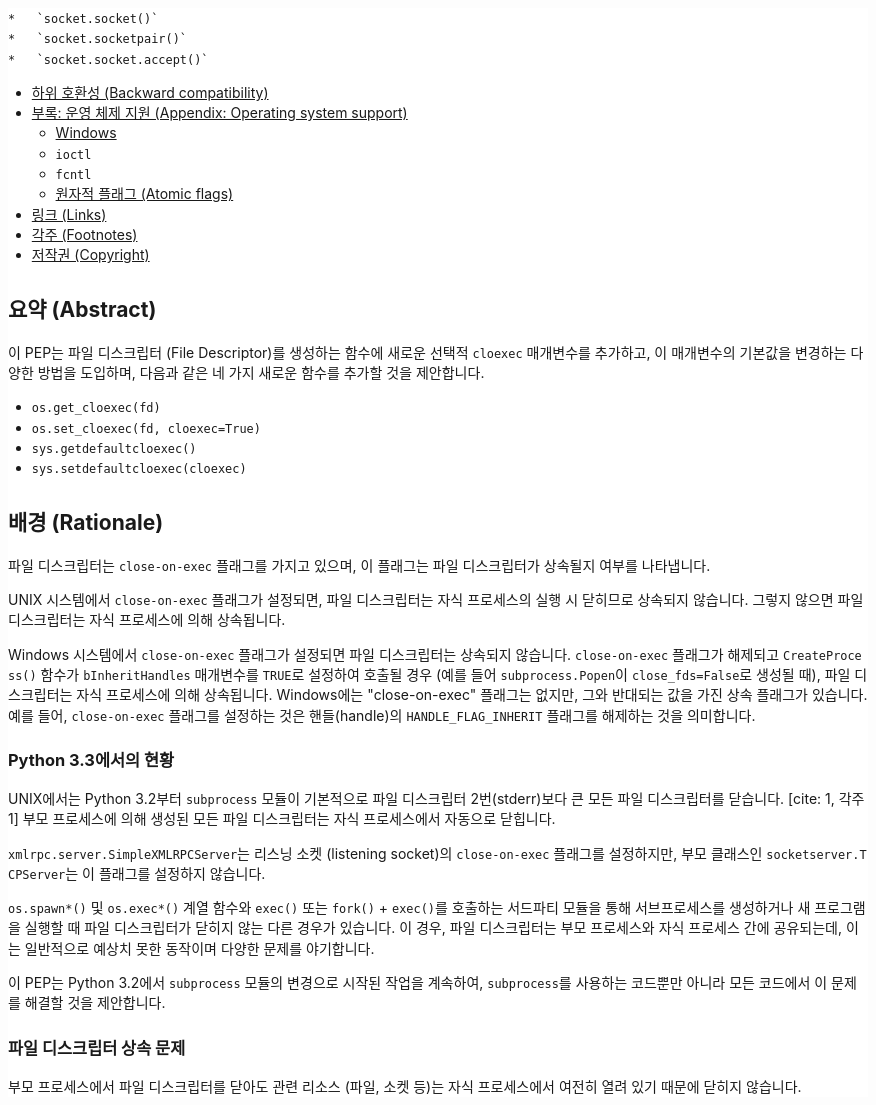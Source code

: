     *   `socket.socket()`
    *   `socket.socketpair()`
    *   `socket.socket.accept()`
*   [하위 호환성 (Backward compatibility)](#하위-호환성-backward-compatibility)
*   [부록: 운영 체제 지원 (Appendix: Operating system support)](#부록-운영-체제-지원-appendix-operating-system-support)
    *   [Windows](#windows)
    *   `ioctl`
    *   `fcntl`
    *   [원자적 플래그 (Atomic flags)](#원자적-플래그-atomic-flags)
*   [링크 (Links)](#링크-links)
*   [각주 (Footnotes)](#각주-footnotes)
*   [저작권 (Copyright)](#저작권-copyright)

## 요약 (Abstract)

이 PEP는 파일 디스크립터 (File Descriptor)를 생성하는 함수에 새로운 선택적 `cloexec` 매개변수를 추가하고, 이 매개변수의 기본값을 변경하는 다양한 방법을 도입하며, 다음과 같은 네 가지 새로운 함수를 추가할 것을 제안합니다.

*   `os.get_cloexec(fd)`
*   `os.set_cloexec(fd, cloexec=True)`
*   `sys.getdefaultcloexec()`
*   `sys.setdefaultcloexec(cloexec)`

## 배경 (Rationale)

파일 디스크립터는 `close-on-exec` 플래그를 가지고 있으며, 이 플래그는 파일 디스크립터가 상속될지 여부를 나타냅니다.

UNIX 시스템에서 `close-on-exec` 플래그가 설정되면, 파일 디스크립터는 자식 프로세스의 실행 시 닫히므로 상속되지 않습니다. 그렇지 않으면 파일 디스크립터는 자식 프로세스에 의해 상속됩니다.

Windows 시스템에서 `close-on-exec` 플래그가 설정되면 파일 디스크립터는 상속되지 않습니다. `close-on-exec` 플래그가 해제되고 `CreateProcess()` 함수가 `bInheritHandles` 매개변수를 `TRUE`로 설정하여 호출될 경우 (예를 들어 `subprocess.Popen`이 `close_fds=False`로 생성될 때), 파일 디스크립터는 자식 프로세스에 의해 상속됩니다. Windows에는 "close-on-exec" 플래그는 없지만, 그와 반대되는 값을 가진 상속 플래그가 있습니다. 예를 들어, `close-on-exec` 플래그를 설정하는 것은 핸들(handle)의 `HANDLE_FLAG_INHERIT` 플래그를 해제하는 것을 의미합니다.

### Python 3.3에서의 현황

UNIX에서는 Python 3.2부터 `subprocess` 모듈이 기본적으로 파일 디스크립터 2번(stderr)보다 큰 모든 파일 디스크립터를 닫습니다. [cite: 1,  각주 1] 부모 프로세스에 의해 생성된 모든 파일 디스크립터는 자식 프로세스에서 자동으로 닫힙니다.

`xmlrpc.server.SimpleXMLRPCServer`는 리스닝 소켓 (listening socket)의 `close-on-exec` 플래그를 설정하지만, 부모 클래스인 `socketserver.TCPServer`는 이 플래그를 설정하지 않습니다.

`os.spawn*()` 및 `os.exec*()` 계열 함수와 `exec()` 또는 `fork()` + `exec()`를 호출하는 서드파티 모듈을 통해 서브프로세스를 생성하거나 새 프로그램을 실행할 때 파일 디스크립터가 닫히지 않는 다른 경우가 있습니다. 이 경우, 파일 디스크립터는 부모 프로세스와 자식 프로세스 간에 공유되는데, 이는 일반적으로 예상치 못한 동작이며 다양한 문제를 야기합니다.

이 PEP는 Python 3.2에서 `subprocess` 모듈의 변경으로 시작된 작업을 계속하여, `subprocess`를 사용하는 코드뿐만 아니라 모든 코드에서 이 문제를 해결할 것을 제안합니다.

### 파일 디스크립터 상속 문제

부모 프로세스에서 파일 디스크립터를 닫아도 관련 리소스 (파일, 소켓 등)는 자식 프로세스에서 여전히 열려 있기 때문에 닫히지 않습니다.
